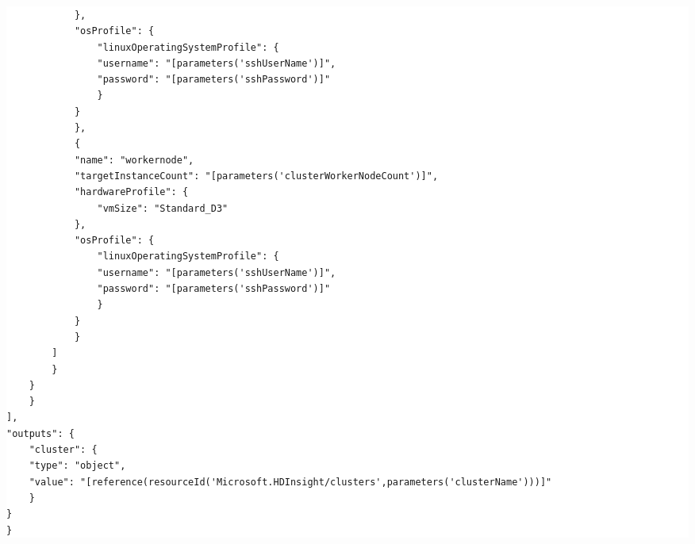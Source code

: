                 },
                "osProfile": {
                    "linuxOperatingSystemProfile": {
                    "username": "[parameters('sshUserName')]",
                    "password": "[parameters('sshPassword')]"
                    }
                }
                },
                {
                "name": "workernode",
                "targetInstanceCount": "[parameters('clusterWorkerNodeCount')]",
                "hardwareProfile": {
                    "vmSize": "Standard_D3"
                },
                "osProfile": {
                    "linuxOperatingSystemProfile": {
                    "username": "[parameters('sshUserName')]",
                    "password": "[parameters('sshPassword')]"
                    }
                }
                }
            ]
            }
        }
        }
    ],
    "outputs": {
        "cluster": {
        "type": "object",
        "value": "[reference(resourceId('Microsoft.HDInsight/clusters',parameters('clusterName')))]"
        }
    }
    }


